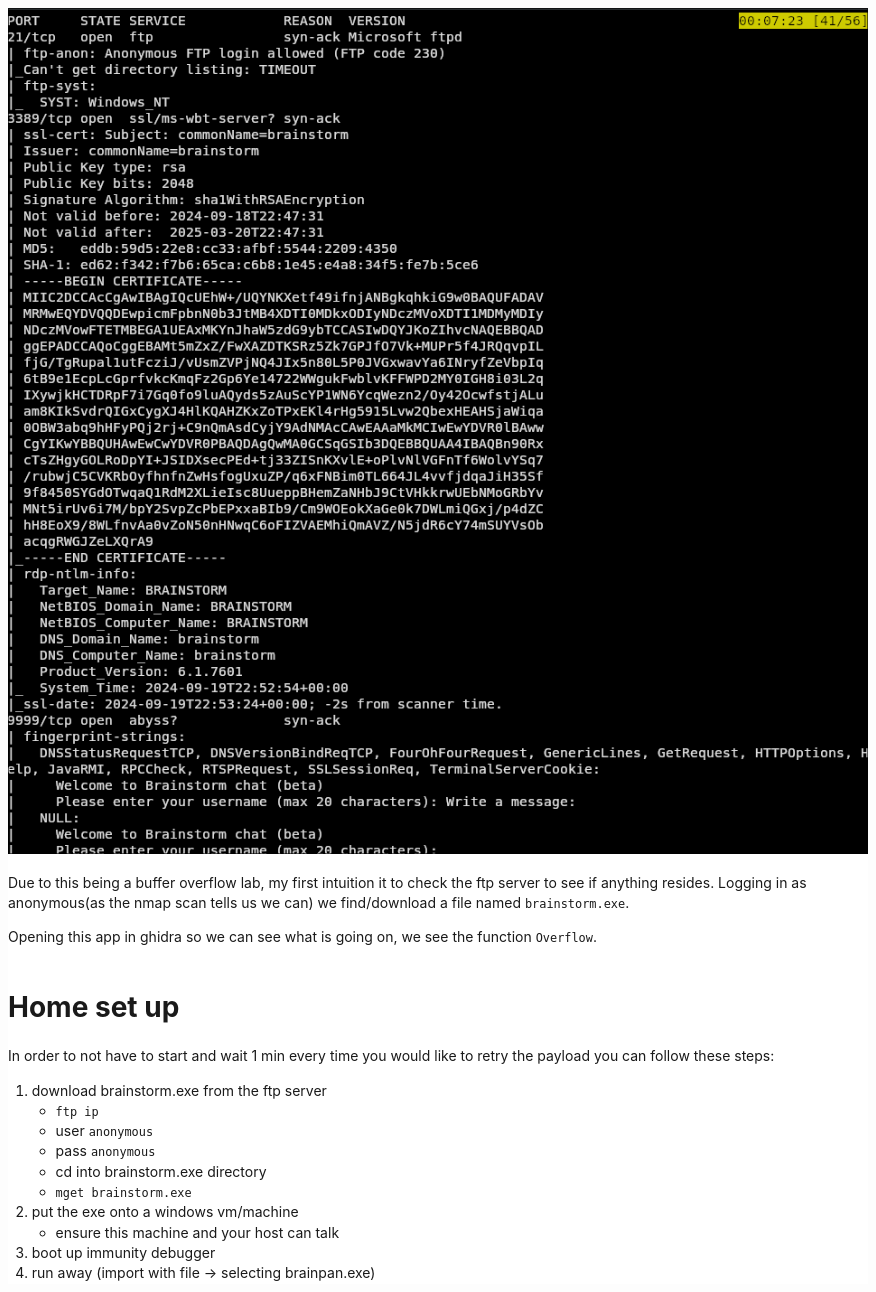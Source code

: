 ![nmap](/assets/images/brainstorm/nmap.png)

Due to this being a buffer overflow lab, my first intuition it to check the ftp server to see if anything resides. Logging in as anonymous(as the nmap scan tells us we can) we find/download a file named `brainstorm.exe`.

Opening this app in ghidra so we can see what is going on, we see the function `Overflow`.

# Home set up
In order to not have to start and wait 1 min every time you would like to retry the payload you can follow these steps:
1. download brainstorm.exe from the ftp server
    - `ftp ip`
    - user `anonymous`
    - pass `anonymous`
    - cd into brainstorm.exe directory 
    - `mget brainstorm.exe`
2. put the exe onto a windows vm/machine
    - ensure this machine and your host can talk
3. boot up immunity debugger
4. run away (import with file -> selecting brainpan.exe)